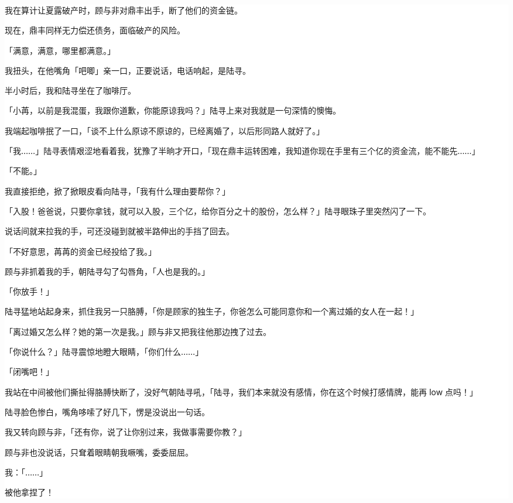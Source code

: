 我在算计让夏露破产时，顾与非对鼎丰出手，断了他们的资金链。


现在，鼎丰同样无力偿还债务，面临破产的风险。


「满意，满意，哪里都满意。」


我扭头，在他嘴角「吧唧」亲一口，正要说话，电话响起，是陆寻。


半小时后，我和陆寻坐在了咖啡厅。


「小苒，以前是我混蛋，我跟你道歉，你能原谅我吗？」陆寻上来对我就是一句深情的懊悔。


我端起咖啡抿了一口，「谈不上什么原谅不原谅的，已经离婚了，以后形同路人就好了。」


「我……」陆寻表情艰涩地看着我，犹豫了半晌才开口，「现在鼎丰运转困难，我知道你现在手里有三个亿的资金流，能不能先……」


「不能。」


我直接拒绝，掀了掀眼皮看向陆寻，「我有什么理由要帮你？」


「入股！爸爸说，只要你拿钱，就可以入股，三个亿，给你百分之十的股份，怎么样？」陆寻眼珠子里突然闪了一下。


说话间就来拉我的手，可还没碰到就被半路伸出的手挡了回去。


「不好意思，苒苒的资金已经投给了我。」


顾与非抓着我的手，朝陆寻勾了勾唇角，「人也是我的。」


「你放手！」


陆寻猛地站起身来，抓住我另一只胳膊，「你是顾家的独生子，你爸怎么可能同意你和一个离过婚的女人在一起！」


「离过婚又怎么样？她的第一次是我。」顾与非又把我往他那边拽了过去。


「你说什么？」陆寻震惊地瞪大眼睛，「你们什么……」


「闭嘴吧！」


我站在中间被他们撕扯得胳膊快断了，没好气朝陆寻吼，「陆寻，我们本来就没有感情，你在这个时候打感情牌，能再 low 点吗！」


陆寻脸色惨白，嘴角哆嗦了好几下，愣是没说出一句话。


我又转向顾与非，「还有你，说了让你别过来，我做事需要你教？」


顾与非也没说话，只耷着眼睛朝我噘嘴，委委屈屈。


我：「……」


被他拿捏了！
